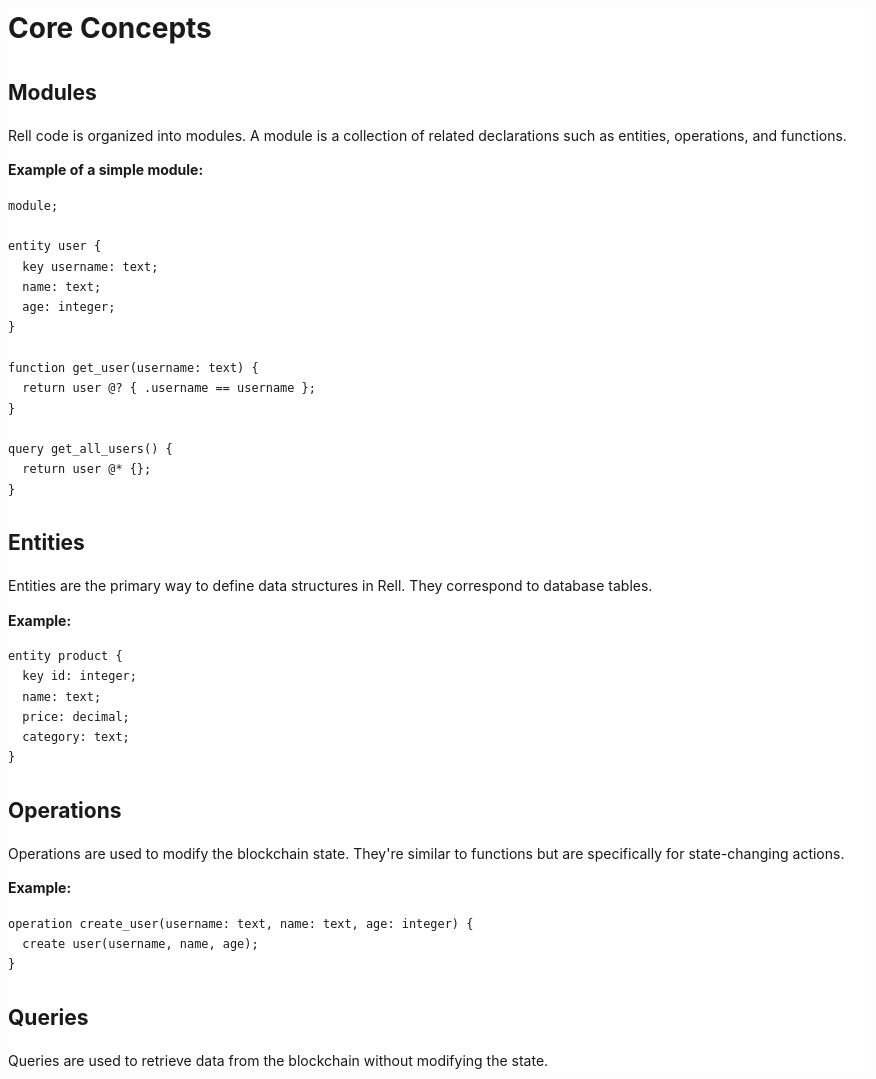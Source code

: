 # Core Concepts

## Modules
Rell code is organized into modules. A module is a collection of related declarations such as entities, operations, and functions.

**Example of a simple module:**
```rell
module;

entity user {
  key username: text;
  name: text;
  age: integer;
}

function get_user(username: text) {
  return user @? { .username == username };
}

query get_all_users() {
  return user @* {};
}
```

## Entities
Entities are the primary way to define data structures in Rell. They correspond to database tables.

**Example:**
```rell
entity product {
  key id: integer;
  name: text;
  price: decimal;
  category: text;
}
```

## Operations
Operations are used to modify the blockchain state. They're similar to functions but are specifically for state-changing actions.

**Example:**
```rell
operation create_user(username: text, name: text, age: integer) {
  create user(username, name, age);
}
```

## Queries
Queries are used to retrieve data from the blockchain without modifying the state.
